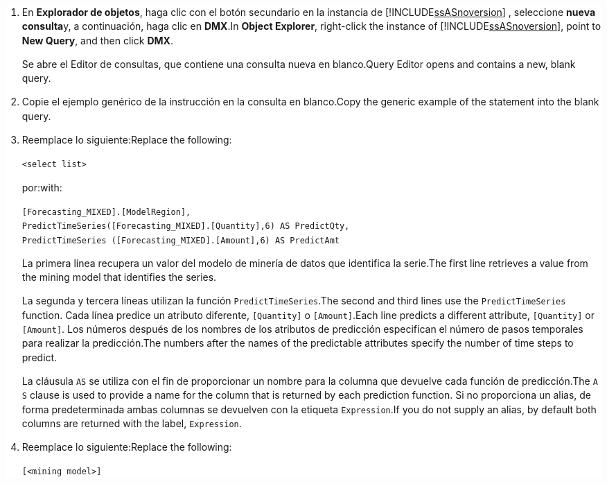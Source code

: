 1.  <span data-ttu-id="b4d25-130">En **Explorador de objetos**, haga clic con el botón secundario en la instancia de [!INCLUDE[ssASnoversion](../includes/ssasnoversion-md.md)] , seleccione **nueva consulta**y, a continuación, haga clic en **DMX**.</span><span class="sxs-lookup"><span data-stu-id="b4d25-130">In **Object Explorer**, right-click the instance of [!INCLUDE[ssASnoversion](../includes/ssasnoversion-md.md)], point to **New Query**, and then click **DMX**.</span></span>  
  
     <span data-ttu-id="b4d25-131">Se abre el Editor de consultas, que contiene una consulta nueva en blanco.</span><span class="sxs-lookup"><span data-stu-id="b4d25-131">Query Editor opens and contains a new, blank query.</span></span>  
  
2.  <span data-ttu-id="b4d25-132">Copie el ejemplo genérico de la instrucción en la consulta en blanco.</span><span class="sxs-lookup"><span data-stu-id="b4d25-132">Copy the generic example of the statement into the blank query.</span></span>  
  
3.  <span data-ttu-id="b4d25-133">Reemplace lo siguiente:</span><span class="sxs-lookup"><span data-stu-id="b4d25-133">Replace the following:</span></span>  
  
    ```  
    <select list>   
    ```  
  
     <span data-ttu-id="b4d25-134">por:</span><span class="sxs-lookup"><span data-stu-id="b4d25-134">with:</span></span>  
  
    ```  
    [Forecasting_MIXED].[ModelRegion],  
    PredictTimeSeries([Forecasting_MIXED].[Quantity],6) AS PredictQty,  
    PredictTimeSeries ([Forecasting_MIXED].[Amount],6) AS PredictAmt  
    ```  
  
     <span data-ttu-id="b4d25-135">La primera línea recupera un valor del modelo de minería de datos que identifica la serie.</span><span class="sxs-lookup"><span data-stu-id="b4d25-135">The first line retrieves a value from the mining model that identifies the series.</span></span>  
  
     <span data-ttu-id="b4d25-136">La segunda y tercera líneas utilizan la función `PredictTimeSeries`.</span><span class="sxs-lookup"><span data-stu-id="b4d25-136">The second and third lines use the `PredictTimeSeries` function.</span></span> <span data-ttu-id="b4d25-137">Cada línea predice un atributo diferente, `[Quantity]` o `[Amount]`.</span><span class="sxs-lookup"><span data-stu-id="b4d25-137">Each line predicts a different attribute, `[Quantity]` or `[Amount]`.</span></span> <span data-ttu-id="b4d25-138">Los números después de los nombres de los atributos de predicción especifican el número de pasos temporales para realizar la predicción.</span><span class="sxs-lookup"><span data-stu-id="b4d25-138">The numbers after the names of the predictable attributes specify the number of time steps to predict.</span></span>  
  
     <span data-ttu-id="b4d25-139">La cláusula `AS` se utiliza con el fin de proporcionar un nombre para la columna que devuelve cada función de predicción.</span><span class="sxs-lookup"><span data-stu-id="b4d25-139">The `AS` clause is used to provide a name for the column that is returned by each prediction function.</span></span> <span data-ttu-id="b4d25-140">Si no proporciona un alias, de forma predeterminada ambas columnas se devuelven con la etiqueta `Expression`.</span><span class="sxs-lookup"><span data-stu-id="b4d25-140">If you do not supply an alias, by default both columns are returned with the label, `Expression`.</span></span>  
  
4.  <span data-ttu-id="b4d25-141">Reemplace lo siguiente:</span><span class="sxs-lookup"><span data-stu-id="b4d25-141">Replace the following:</span></span>  
  
    ```  
    [<mining model>]   
    ```  
  